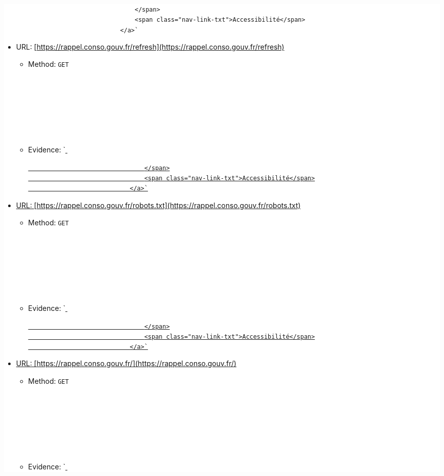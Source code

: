                                         </span>
                                        <span class="nav-link-txt">Accessibilité</span>
                                    </a>`
  
  
  
  
* URL: [https://rappel.conso.gouv.fr/refresh](https://rappel.conso.gouv.fr/refresh)
  
  
  * Method: `GET`
  
  
  * Evidence: `<a class="nav-link dropdown-toggle"
                                       href="#" id="navbarDropdown"
                                       role="button"
                                       tabindex="0"
                                       data-toggle="dropdown"
                                       aria-haspopup="true"
                                       aria-expanded="false">
                                        <span class="nav-link-illus">
                                            <!-- <img class="nav-link-img" src="./assets/img/entete/accessibilite.svg" alt=""> -->
                                            <svg class="icon-accessibilite" aria-hidden="true"><use xlink:href="#accessibilite"></use></svg>

                                        </span>
                                        <span class="nav-link-txt">Accessibilité</span>
                                    </a>`
  
  
  
  
* URL: [https://rappel.conso.gouv.fr/robots.txt](https://rappel.conso.gouv.fr/robots.txt)
  
  
  * Method: `GET`
  
  
  * Evidence: `<a class="nav-link dropdown-toggle"
                                       href="#" id="navbarDropdown"
                                       role="button"
                                       tabindex="0"
                                       data-toggle="dropdown"
                                       aria-haspopup="true"
                                       aria-expanded="false">
                                        <span class="nav-link-illus">
                                            <!-- <img class="nav-link-img" src="./assets/img/entete/accessibilite.svg" alt=""> -->
                                            <svg class="icon-accessibilite" aria-hidden="true"><use xlink:href="#accessibilite"></use></svg>

                                        </span>
                                        <span class="nav-link-txt">Accessibilité</span>
                                    </a>`
  
  
  
  
* URL: [https://rappel.conso.gouv.fr/](https://rappel.conso.gouv.fr/)
  
  
  * Method: `GET`
  
  
  * Evidence: `<a class="nav-link dropdown-toggle"
                                       href="#" id="navbarDropdown"
                                       role="button"
                                       tabindex="0"
                                       data-toggle="dropdown"
                                       aria-haspopup="true"
                                       aria-expanded="false">
                                        <span class="nav-link-illus">
                                            <!-- <img class="nav-link-img" src="./assets/img/entete/accessibilite.svg" alt=""> -->
                                            <svg class="icon-accessibilite" aria-hidden="true"><use xlink:href="#accessibilite"></use></svg>
